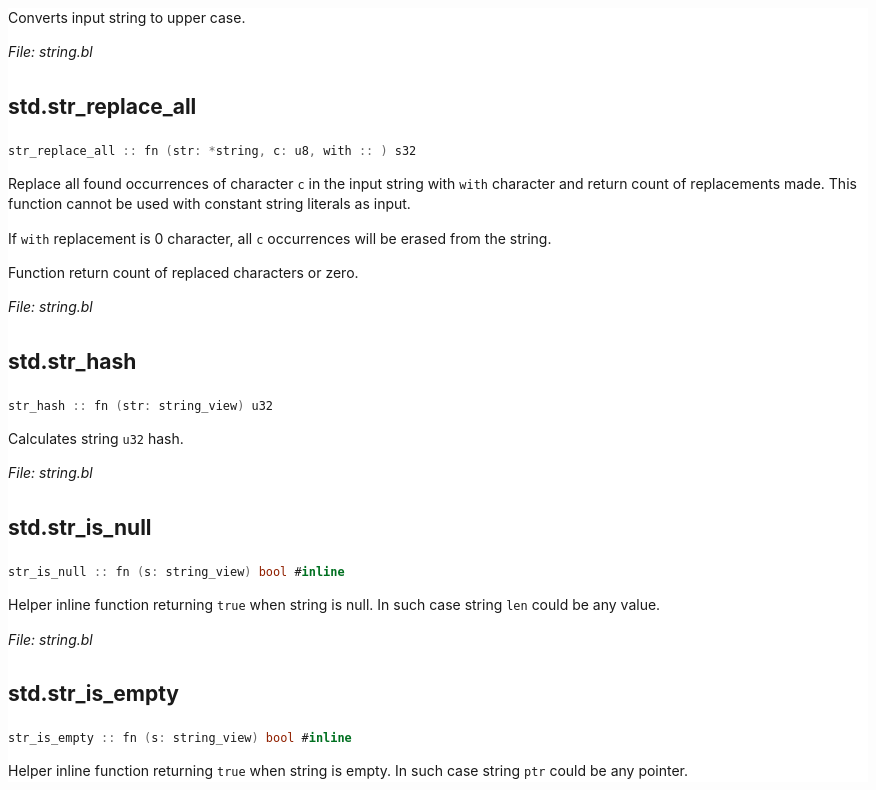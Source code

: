 Converts input string to upper case.



*File: string.bl*


## std.str_replace_all

```c
str_replace_all :: fn (str: *string, c: u8, with :: ) s32
```

Replace all found occurrences of character `c` in the input string with `with` character and 
return count of replacements made. This function cannot be used with constant string literals 
as input.

If `with` replacement is 0 character, all `c` occurrences will be erased from the string.

Function return count of replaced characters or zero.




*File: string.bl*


## std.str_hash

```c
str_hash :: fn (str: string_view) u32
```

Calculates string `u32` hash.



*File: string.bl*


## std.str_is_null

```c
str_is_null :: fn (s: string_view) bool #inline
```

Helper inline function returning `true` when string is null. In such case string `len` could be 
any value.




*File: string.bl*


## std.str_is_empty

```c
str_is_empty :: fn (s: string_view) bool #inline
```

Helper inline function returning `true` when string is empty. In such case string `ptr` could 
be any pointer.
